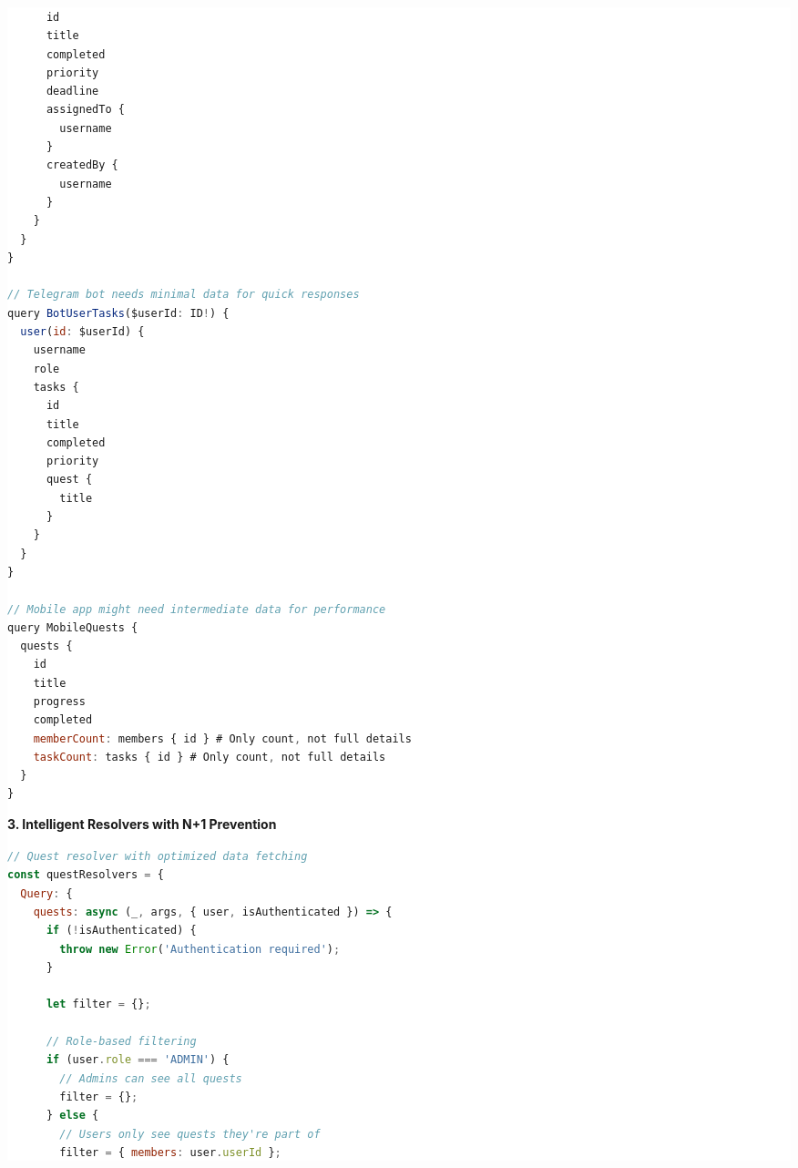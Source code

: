 ```javascript
      id
      title
      completed
      priority
      deadline
      assignedTo {
        username
      }
      createdBy {
        username
      }
    }
  }
}

// Telegram bot needs minimal data for quick responses
query BotUserTasks($userId: ID!) {
  user(id: $userId) {
    username
    role
    tasks {
      id
      title
      completed
      priority
      quest {
        title
      }
    }
  }
}

// Mobile app might need intermediate data for performance
query MobileQuests {
  quests {
    id
    title
    progress
    completed
    memberCount: members { id } # Only count, not full details
    taskCount: tasks { id } # Only count, not full details
  }
}
```

**3. Intelligent Resolvers with N+1 Prevention**
```javascript
// Quest resolver with optimized data fetching
const questResolvers = {
  Query: {
    quests: async (_, args, { user, isAuthenticated }) => {
      if (!isAuthenticated) {
        throw new Error('Authentication required');
      }
      
      let filter = {};
      
      // Role-based filtering
      if (user.role === 'ADMIN') {
        // Admins can see all quests
        filter = {};
      } else {
        // Users only see quests they're part of
        filter = { members: user.userId };
```